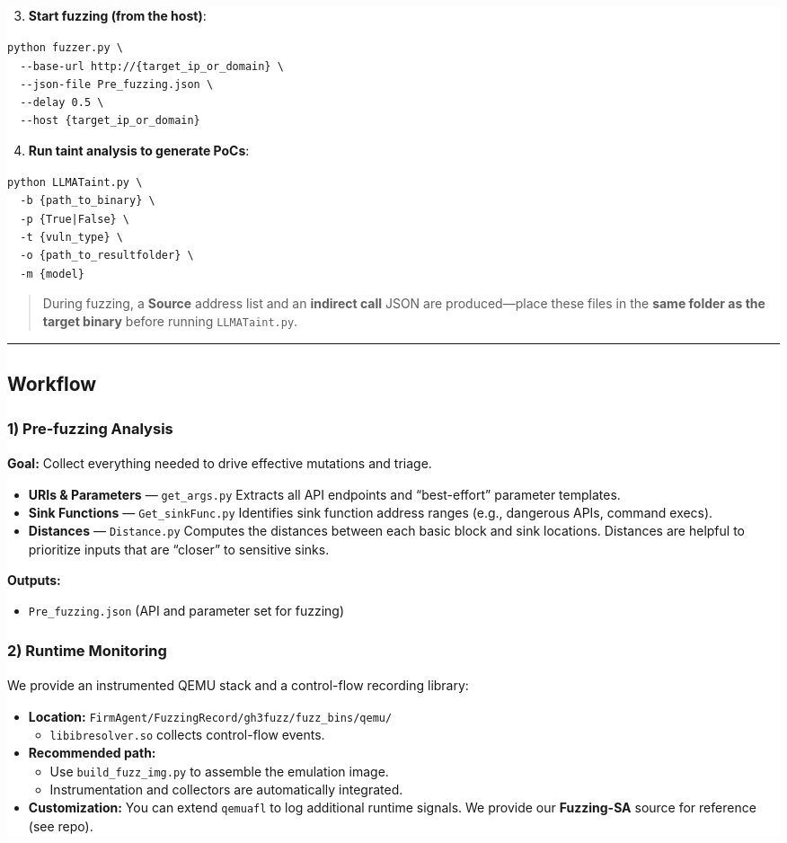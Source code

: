 3. **Start fuzzing (from the host)**:

```
python fuzzer.py \
  --base-url http://{target_ip_or_domain} \
  --json-file Pre_fuzzing.json \
  --delay 0.5 \
  --host {target_ip_or_domain}
```

4. **Run taint analysis to generate PoCs**:

```
python LLMATaint.py \
  -b {path_to_binary} \
  -p {True|False} \
  -t {vuln_type} \
  -o {path_to_resultfolder} \
  -m {model}
```

> During fuzzing, a **Source** address list and an **indirect call** JSON are produced—place these files in the **same folder as the target binary** before running `LLMATaint.py`.

------

## Workflow

### 1) Pre-fuzzing Analysis

**Goal:** Collect everything needed to drive effective mutations and triage.

- **URIs & Parameters** — `get_args.py`
   Extracts all API endpoints and “best-effort” parameter templates.
- **Sink Functions** — `Get_sinkFunc.py`
   Identifies sink function address ranges (e.g., dangerous APIs, command execs).
- **Distances** — `Distance.py`
   Computes the distances between each basic block and sink locations.
   Distances are helpful to prioritize inputs that are “closer” to sensitive sinks.

**Outputs:**

- `Pre_fuzzing.json` (API and parameter set for fuzzing)

### 2) Runtime Monitoring

We provide an instrumented QEMU stack and a control-flow recording library:

- **Location:**
   `FirmAgent/FuzzingRecord/gh3fuzz/fuzz_bins/qemu/`
  - `libibresolver.so` collects control-flow events.
- **Recommended path:**
  - Use `build_fuzz_img.py` to assemble the emulation image.
  - Instrumentation and collectors are automatically integrated.
- **Customization:**
   You can extend `qemuafl` to log additional runtime signals.
   We provide our **Fuzzing-SA** source for reference (see repo).
